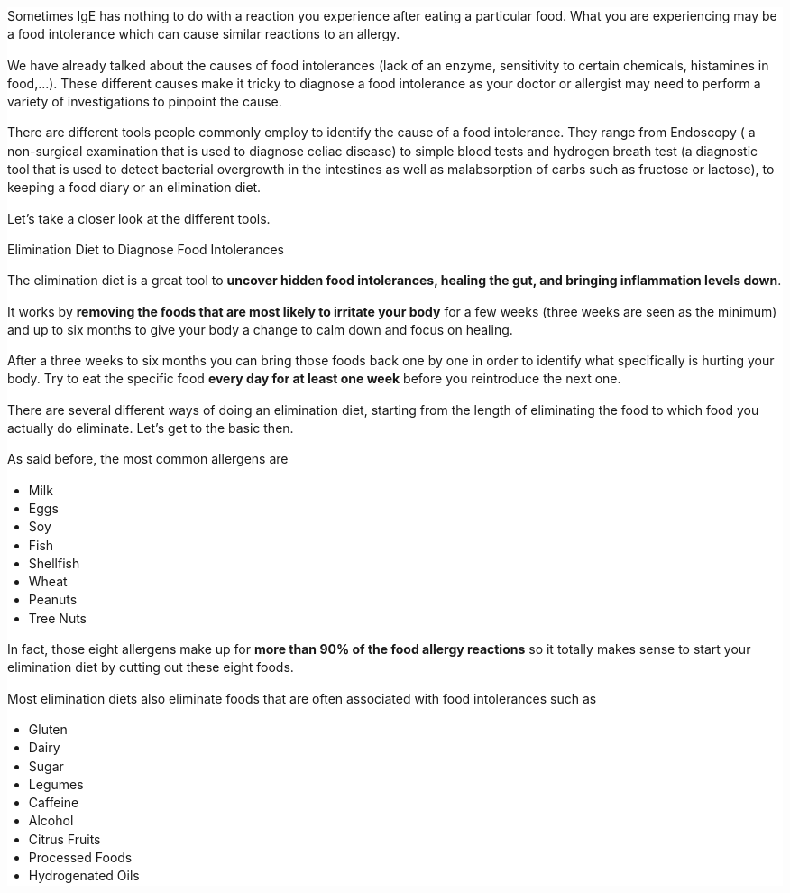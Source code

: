Sometimes IgE has nothing to do with a reaction you experience after eating a particular food. What you are experiencing may be a food intolerance which can cause similar reactions to an allergy.

We have already talked about the causes of food intolerances (lack of an enzyme, sensitivity to certain chemicals, histamines in food,...). These different causes make it tricky to diagnose a food intolerance as your doctor or allergist may need to perform a variety of investigations to pinpoint the cause. 

There are different tools people commonly employ to identify the cause of a food intolerance. They range from Endoscopy ( a non-surgical examination that is used to diagnose celiac disease) to simple blood tests and hydrogen breath test (a diagnostic tool that is used to detect bacterial overgrowth in the intestines as well as malabsorption of carbs such as fructose or lactose), to keeping a food diary or an elimination diet. 

Let’s take a closer look at the different tools.

<Subtitle id="the-elimination-diet">Elimination Diet to Diagnose Food Intolerances</Subtitle>

The elimination diet is a great tool to **uncover hidden food intolerances, healing the gut, and bringing inflammation levels down**. 

It works by **removing the foods that are most likely to irritate your body** for a few weeks (three weeks are seen as the minimum) and up to six months to give your body a change to calm down and focus on healing. 

After a three weeks to six months you can bring those foods back one by one in order to identify what specifically is hurting your body. Try to eat the specific food **every day for at least one week** before you reintroduce the next one.  

There are several different ways of doing an elimination diet, starting from the length of eliminating the food to which food you actually do eliminate. Let’s get to the basic then.

As said before, the most common allergens are 

* Milk
* Eggs
* Soy
* Fish
* Shellfish
* Wheat
* Peanuts
* Tree Nuts

In fact, those eight allergens make up for **more than 90% of the food allergy reactions** so it totally makes sense to start your elimination diet by cutting out these eight foods. 

Most elimination diets also eliminate foods that are often associated with food intolerances such as 

* Gluten
* Dairy
* Sugar
* Legumes
* Caffeine
* Alcohol
* Citrus Fruits
* Processed Foods
* Hydrogenated Oils
